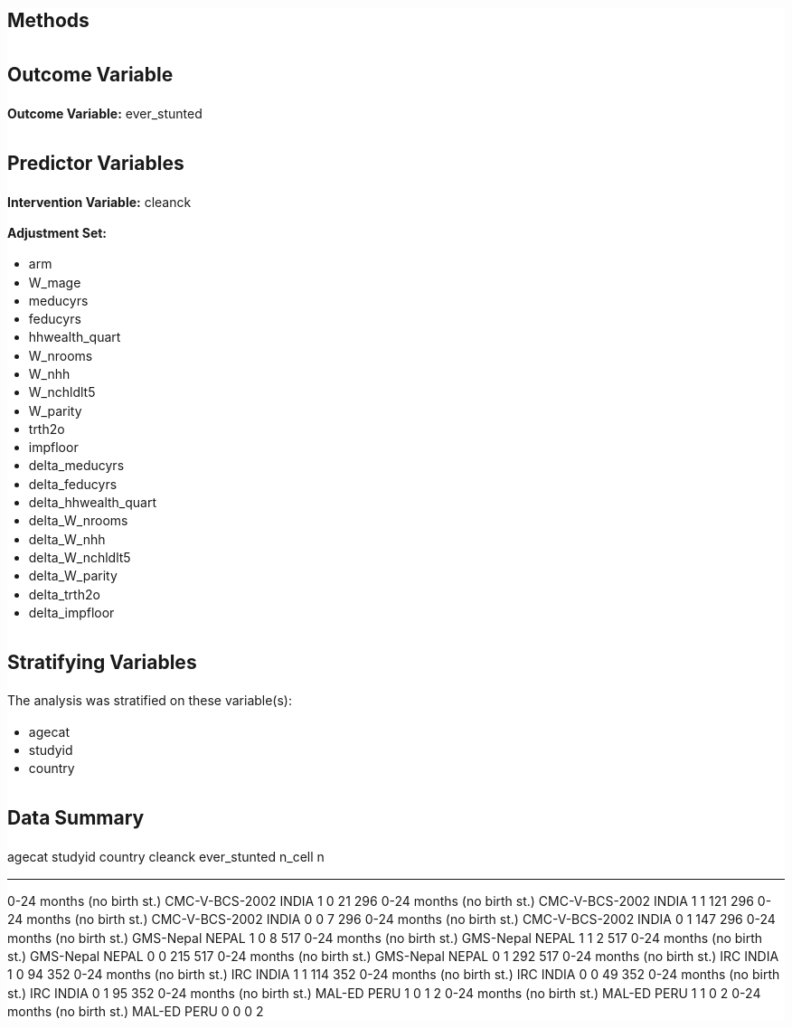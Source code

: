 





## Methods
## Outcome Variable

**Outcome Variable:** ever_stunted

## Predictor Variables

**Intervention Variable:** cleanck

**Adjustment Set:**

* arm
* W_mage
* meducyrs
* feducyrs
* hhwealth_quart
* W_nrooms
* W_nhh
* W_nchldlt5
* W_parity
* trth2o
* impfloor
* delta_meducyrs
* delta_feducyrs
* delta_hhwealth_quart
* delta_W_nrooms
* delta_W_nhh
* delta_W_nchldlt5
* delta_W_parity
* delta_trth2o
* delta_impfloor

## Stratifying Variables

The analysis was stratified on these variable(s):

* agecat
* studyid
* country

## Data Summary

agecat                       studyid          country        cleanck    ever_stunted   n_cell     n
---------------------------  ---------------  -------------  --------  -------------  -------  ----
0-24 months (no birth st.)   CMC-V-BCS-2002   INDIA          1                     0       21   296
0-24 months (no birth st.)   CMC-V-BCS-2002   INDIA          1                     1      121   296
0-24 months (no birth st.)   CMC-V-BCS-2002   INDIA          0                     0        7   296
0-24 months (no birth st.)   CMC-V-BCS-2002   INDIA          0                     1      147   296
0-24 months (no birth st.)   GMS-Nepal        NEPAL          1                     0        8   517
0-24 months (no birth st.)   GMS-Nepal        NEPAL          1                     1        2   517
0-24 months (no birth st.)   GMS-Nepal        NEPAL          0                     0      215   517
0-24 months (no birth st.)   GMS-Nepal        NEPAL          0                     1      292   517
0-24 months (no birth st.)   IRC              INDIA          1                     0       94   352
0-24 months (no birth st.)   IRC              INDIA          1                     1      114   352
0-24 months (no birth st.)   IRC              INDIA          0                     0       49   352
0-24 months (no birth st.)   IRC              INDIA          0                     1       95   352
0-24 months (no birth st.)   MAL-ED           PERU           1                     0        1     2
0-24 months (no birth st.)   MAL-ED           PERU           1                     1        0     2
0-24 months (no birth st.)   MAL-ED           PERU           0                     0        0     2